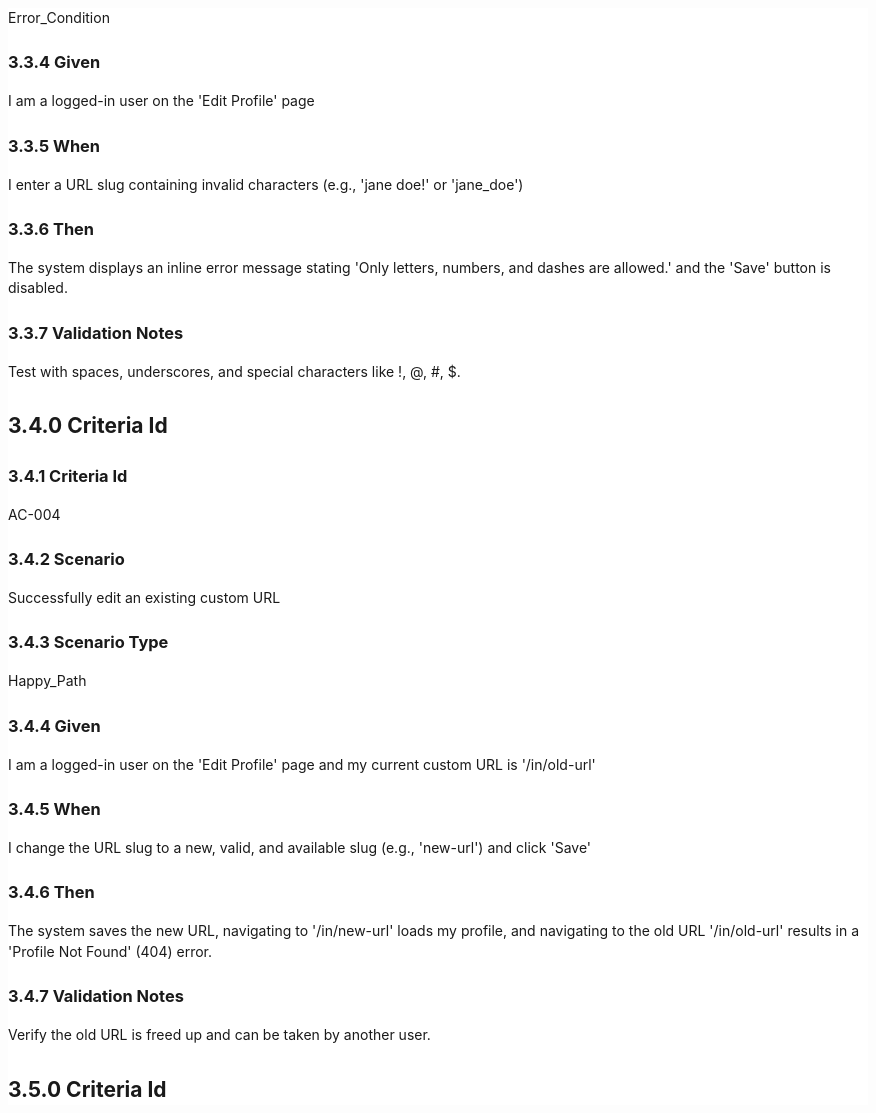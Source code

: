Error_Condition

### 3.3.4 Given

I am a logged-in user on the 'Edit Profile' page

### 3.3.5 When

I enter a URL slug containing invalid characters (e.g., 'jane doe!' or 'jane_doe')

### 3.3.6 Then

The system displays an inline error message stating 'Only letters, numbers, and dashes are allowed.' and the 'Save' button is disabled.

### 3.3.7 Validation Notes

Test with spaces, underscores, and special characters like !, @, #, $.

## 3.4.0 Criteria Id

### 3.4.1 Criteria Id

AC-004

### 3.4.2 Scenario

Successfully edit an existing custom URL

### 3.4.3 Scenario Type

Happy_Path

### 3.4.4 Given

I am a logged-in user on the 'Edit Profile' page and my current custom URL is '/in/old-url'

### 3.4.5 When

I change the URL slug to a new, valid, and available slug (e.g., 'new-url') and click 'Save'

### 3.4.6 Then

The system saves the new URL, navigating to '/in/new-url' loads my profile, and navigating to the old URL '/in/old-url' results in a 'Profile Not Found' (404) error.

### 3.4.7 Validation Notes

Verify the old URL is freed up and can be taken by another user.

## 3.5.0 Criteria Id
